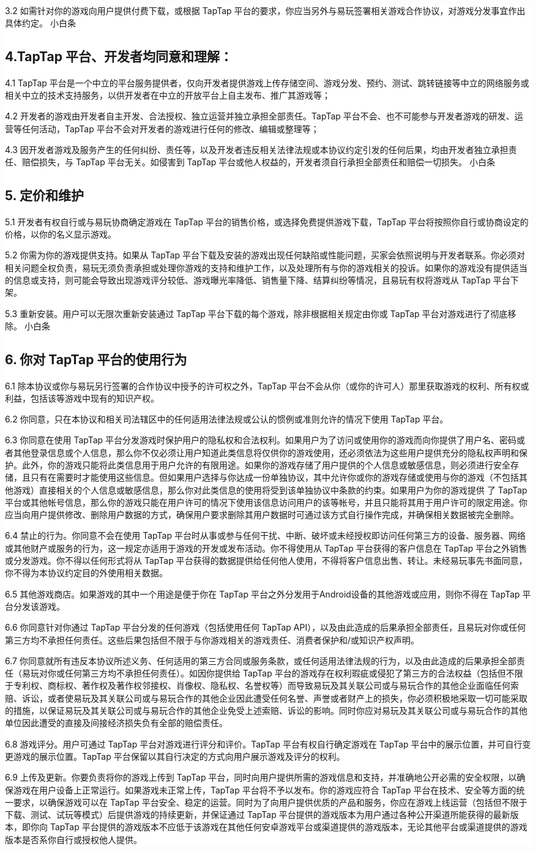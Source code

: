 3.2 如需针对你的游戏向用户提供付费下载，或根据 TapTap 平台的要求，你应当另外与易玩签署相关游戏合作协议，对游戏分发事宜作出具体约定。
小白条

## 4.TapTap 平台、开发者均同意和理解：
4.1 TapTap 平台是一个中立的平台服务提供者，仅向开发者提供游戏上传存储空间、游戏分发、预约、测试、跳转链接等中立的网络服务或相关中立的技术支持服务，以供开发者在中立的开放平台上自主发布、推广其游戏等；

4.2 开发者的游戏由开发者自主开发、合法授权、独立运营并独立承担全部责任。TapTap 平台不会、也不可能参与开发者游戏的研发、运营等任何活动，TapTap 平台不会对开发者的游戏进行任何的修改、编辑或整理等；

4.3 因开发者游戏及服务产生的任何纠纷、责任等，以及开发者违反相关法律法规或本协议约定引发的任何后果，均由开发者独立承担责任、赔偿损失，与 TapTap 平台无关。如侵害到 TapTap 平台或他人权益的，开发者须自行承担全部责任和赔偿一切损失。
小白条

## 5. 定价和维护
5.1 开发者有权自行或与易玩协商确定游戏在 TapTap 平台的销售价格，或选择免费提供游戏下载，TapTap 平台将按照你自行或协商设定的价格，以你的名义显示游戏。

5.2 你需为你的游戏提供支持。如果从 TapTap 平台下载及安装的游戏出现任何缺陷或性能问题，买家会依照说明与开发者联系。你必须对相关问题全权负责，易玩无须负责承担或处理你游戏的支持和维护工作，以及处理所有与你的游戏相关的投诉。如果你的游戏没有提供适当的信息或支持，则可能会导致出现游戏评分较低、游戏曝光率降低、销售量下降、结算纠纷等情况，且易玩有权将游戏从 TapTap 平台下架。

5.3 重新安装。用户可以无限次重新安装通过 TapTap 平台下载的每个游戏，除非根据相关规定由你或 TapTap 平台对游戏进行了彻底移除。
小白条

## 6. 你对 TapTap 平台的使用行为
6.1 除本协议或你与易玩另行签署的合作协议中授予的许可权之外，TapTap 平台不会从你（或你的许可人）那里获取游戏的权利、所有权或利益，包括该等游戏中现有的知识产权。

6.2 你同意，只在本协议和相关司法辖区中的任何适用法律法规或公认的惯例或准则允许的情况下使用 TapTap 平台。

6.3 你同意在使用 TapTap 平台分发游戏时保护用户的隐私权和合法权利。如果用户为了访问或使用你的游戏而向你提供了用户名、密码或者其他登录信息或个人信息，那么你不仅必须让用户知道此类信息将仅供你的游戏使用，还必须依法为这些用户提供充分的隐私权声明和保护。此外，你的游戏只能将此类信息用于用户允许的有限用途。如果你的游戏存储了用户提供的个人信息或敏感信息，则必须进行安全存储，且只有在需要时才能使用这些信息。但如果用户选择与你达成一份单独协议，其中允许你或你的游戏存储或使用与你的游戏（不包括其他游戏）直接相关的个人信息或敏感信息，那么你对此类信息的使用将受到该单独协议中条款的约束。如果用户为你的游戏提供 了 TapTap 平台或其他帐号信息，那么你的游戏只能在用户许可的情况下使用该信息访问用户的该等帐号，并且只能将其用于用户许可的限定用途。你应当向用户提供修改、删除用户数据的方式，确保用户要求删除其用户数据时可通过该方式自行操作完成，并确保相关数据被完全删除。

6.4 禁止的行为。你同意不会在使用 TapTap 平台时从事或参与任何干扰、中断、破坏或未经授权即访问任何第三方的设备、服务器、网络或其他财产或服务的行为，这一规定亦适用于游戏的开发或发布活动。你不得使用从 TapTap 平台获得的客户信息在 TapTap 平台之外销售或分发游戏。你不得以任何形式将从 TapTap 平台获得的数据提供给任何他人使用，不得将客户信息出售、转让。未经易玩事先书面同意，你不得为本协议约定目的外使用相关数据。

6.5 其他游戏商店。如果游戏的其中一个用途是便于你在 TapTap 平台之外分发用于Android设备的其他游戏或应用，则你不得在 TapTap 平台分发该游戏。

6.6 你同意针对你通过 TapTap 平台分发的任何游戏（包括使用任何 TapTap API），以及由此造成的后果承担全部责任，且易玩对你或任何第三方均不承担任何责任。这些后果包括但不限于与你游戏相关的游戏责任、消费者保护和/或知识产权声明。

6.7 你同意就所有违反本协议所述义务、任何适用的第三方合同或服务条款，或任何适用法律法规的行为，以及由此造成的后果承担全部责任（易玩对你或任何第三方均不承担任何责任）。如因你提供给 TapTap 平台的游戏存在权利瑕疵或侵犯了第三方的合法权益（包括但不限于专利权、商标权、著作权及著作权邻接权、肖像权、隐私权、名誉权等）而导致易玩及其关联公司或与易玩合作的其他企业面临任何索赔、诉讼，或者使易玩及其关联公司或与易玩合作的其他企业因此遭受任何名誉、声誉或者财产上的损失，你必须积极地采取一切可能采取的措施，以保证易玩及其关联公司或与易玩合作的其他企业免受上述索赔、诉讼的影响。同时你应对易玩及其关联公司或与易玩合作的其他单位因此遭受的直接及间接经济损失负有全部的赔偿责任。

6.8 游戏评分。用户可通过 TapTap 平台对游戏进行评分和评价。TapTap 平台有权自行确定游戏在 TapTap 平台中的展示位置，并可自行变更游戏的展示位置。TapTap 平台保留以其自行决定的方式向用户展示游戏及评分的权利。

6.9 上传及更新。你要负责将你的游戏上传到 TapTap 平台，同时向用户提供所需的游戏信息和支持，并准确地公开必需的安全权限，以确保游戏在用户设备上正常运行。如果游戏未正常上传，TapTap 平台将不予以发布。你的游戏应符合 TapTap 平台在技术、安全等方面的统一要求，以确保游戏可以在 TapTap 平台安全、稳定的运营。同时为了向用户提供优质的产品和服务，你应在游戏上线运营（包括但不限于下载、测试、试玩等模式）后提供游戏的持续更新，并保证通过 TapTap 平台提供的游戏版本为用户通过各种公开渠道所能获得的最新版本，即你向 TapTap 平台提供的游戏版本不应低于该游戏在其他任何安卓游戏平台或渠道提供的游戏版本，无论其他平台或渠道提供的游戏版本是否系你自行或授权他人提供。
